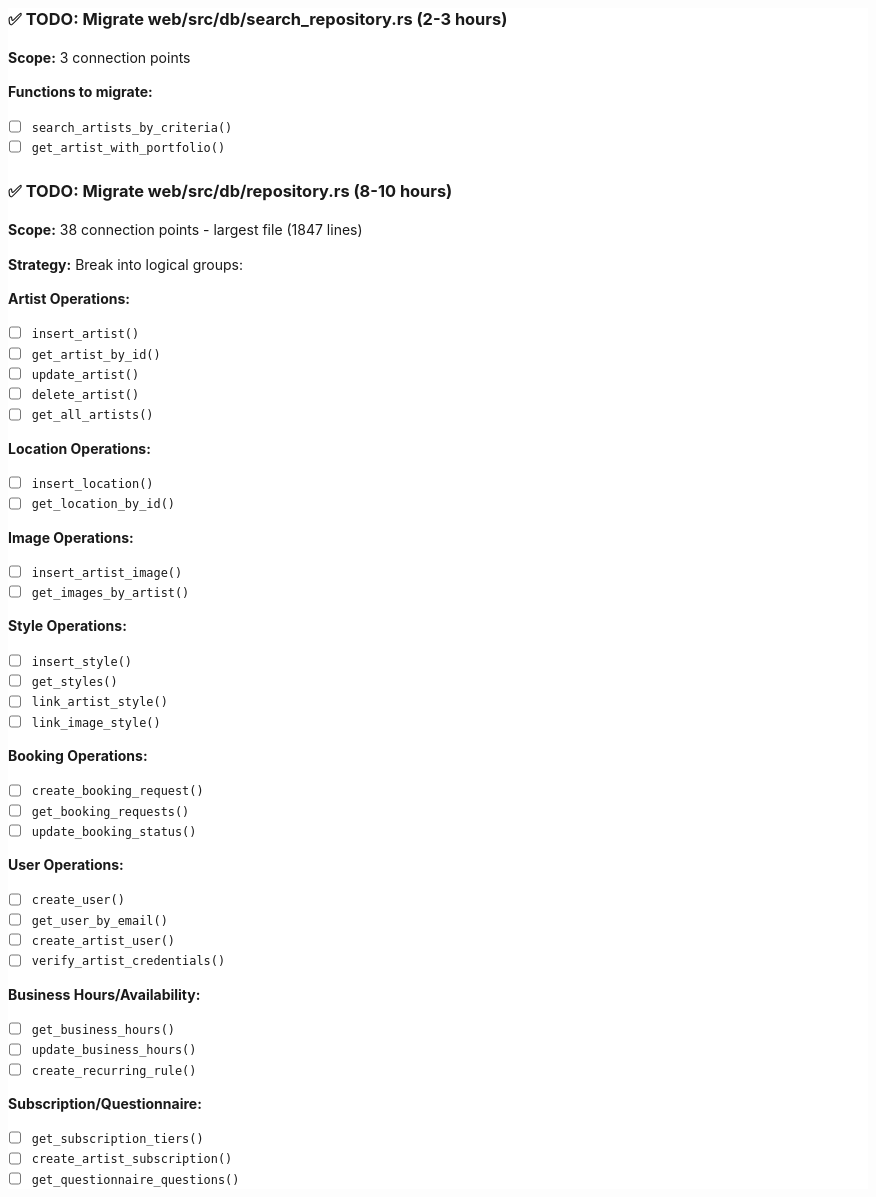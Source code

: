 ### ✅ TODO: Migrate web/src/db/search_repository.rs (2-3 hours)
**Scope:** 3 connection points

**Functions to migrate:**
- [ ] `search_artists_by_criteria()`
- [ ] `get_artist_with_portfolio()`

### ✅ TODO: Migrate web/src/db/repository.rs (8-10 hours)
**Scope:** 38 connection points - largest file (1847 lines)

**Strategy:** Break into logical groups:

**Artist Operations:**
- [ ] `insert_artist()`
- [ ] `get_artist_by_id()`
- [ ] `update_artist()`
- [ ] `delete_artist()`
- [ ] `get_all_artists()`

**Location Operations:**
- [ ] `insert_location()`
- [ ] `get_location_by_id()`

**Image Operations:**
- [ ] `insert_artist_image()`
- [ ] `get_images_by_artist()`

**Style Operations:**
- [ ] `insert_style()`
- [ ] `get_styles()`
- [ ] `link_artist_style()`
- [ ] `link_image_style()`

**Booking Operations:**
- [ ] `create_booking_request()`
- [ ] `get_booking_requests()`
- [ ] `update_booking_status()`

**User Operations:**
- [ ] `create_user()`
- [ ] `get_user_by_email()`
- [ ] `create_artist_user()`
- [ ] `verify_artist_credentials()`

**Business Hours/Availability:**
- [ ] `get_business_hours()`
- [ ] `update_business_hours()`
- [ ] `create_recurring_rule()`

**Subscription/Questionnaire:**
- [ ] `get_subscription_tiers()`
- [ ] `create_artist_subscription()`
- [ ] `get_questionnaire_questions()`
